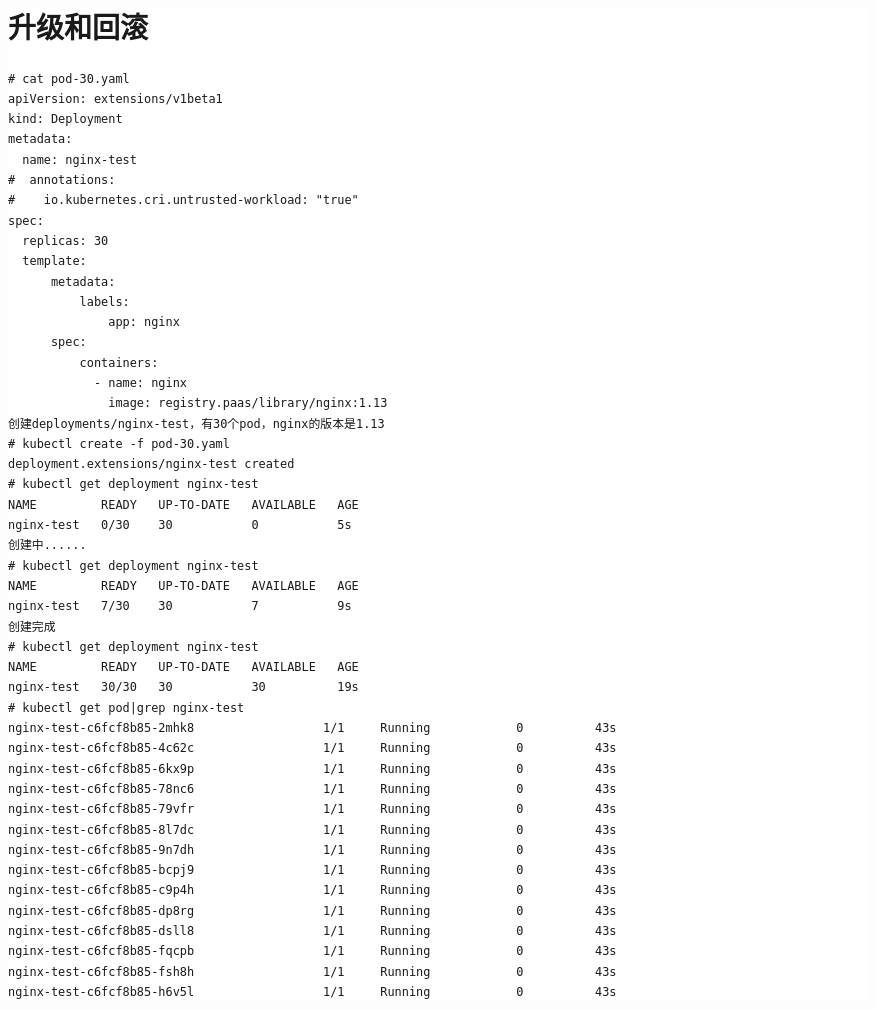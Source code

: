


# 升级和回滚

    # cat pod-30.yaml
    apiVersion: extensions/v1beta1
    kind: Deployment
    metadata:
      name: nginx-test
    #  annotations:
    #    io.kubernetes.cri.untrusted-workload: "true"
    spec:
      replicas: 30
      template:
          metadata:
              labels:
                  app: nginx
          spec:
              containers:
                - name: nginx
                  image: registry.paas/library/nginx:1.13
    创建deployments/nginx-test，有30个pod，nginx的版本是1.13
    # kubectl create -f pod-30.yaml
    deployment.extensions/nginx-test created
    # kubectl get deployment nginx-test
    NAME         READY   UP-TO-DATE   AVAILABLE   AGE
    nginx-test   0/30    30           0           5s
    创建中......
    # kubectl get deployment nginx-test
    NAME         READY   UP-TO-DATE   AVAILABLE   AGE
    nginx-test   7/30    30           7           9s
    创建完成
    # kubectl get deployment nginx-test
    NAME         READY   UP-TO-DATE   AVAILABLE   AGE
    nginx-test   30/30   30           30          19s
    # kubectl get pod|grep nginx-test
    nginx-test-c6fcf8b85-2mhk8                  1/1     Running            0          43s
    nginx-test-c6fcf8b85-4c62c                  1/1     Running            0          43s
    nginx-test-c6fcf8b85-6kx9p                  1/1     Running            0          43s
    nginx-test-c6fcf8b85-78nc6                  1/1     Running            0          43s
    nginx-test-c6fcf8b85-79vfr                  1/1     Running            0          43s
    nginx-test-c6fcf8b85-8l7dc                  1/1     Running            0          43s
    nginx-test-c6fcf8b85-9n7dh                  1/1     Running            0          43s
    nginx-test-c6fcf8b85-bcpj9                  1/1     Running            0          43s
    nginx-test-c6fcf8b85-c9p4h                  1/1     Running            0          43s
    nginx-test-c6fcf8b85-dp8rg                  1/1     Running            0          43s
    nginx-test-c6fcf8b85-dsll8                  1/1     Running            0          43s
    nginx-test-c6fcf8b85-fqcpb                  1/1     Running            0          43s
    nginx-test-c6fcf8b85-fsh8h                  1/1     Running            0          43s
    nginx-test-c6fcf8b85-h6v5l                  1/1     Running            0          43s